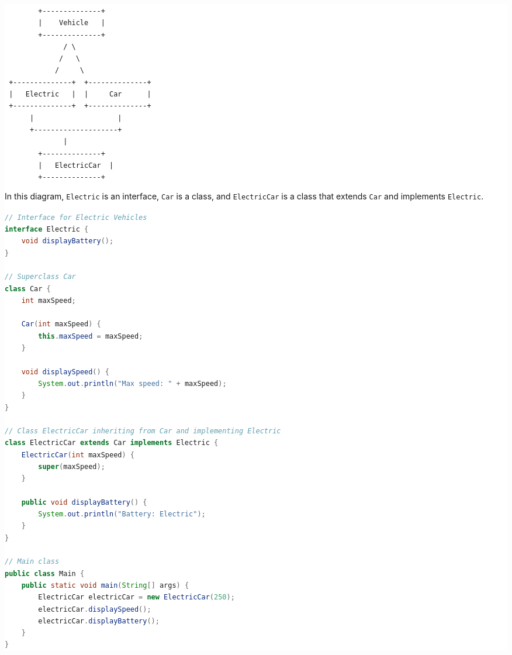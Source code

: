 ```
        +--------------+
        |    Vehicle   |
        +--------------+
              / \
             /   \
            /     \
 +--------------+  +--------------+
 |   Electric   |  |     Car      |
 +--------------+  +--------------+
      |                    |
      +--------------------+
              |
        +--------------+
        |   ElectricCar  |
        +--------------+
```

In this diagram, `Electric` is an interface, `Car` is a class, and `ElectricCar` is a class that extends `Car` and implements `Electric`.


```java
// Interface for Electric Vehicles
interface Electric {
    void displayBattery();
}

// Superclass Car
class Car {
    int maxSpeed;

    Car(int maxSpeed) {
        this.maxSpeed = maxSpeed;
    }

    void displaySpeed() {
        System.out.println("Max speed: " + maxSpeed);
    }
}

// Class ElectricCar inheriting from Car and implementing Electric
class ElectricCar extends Car implements Electric {
    ElectricCar(int maxSpeed) {
        super(maxSpeed);
    }

    public void displayBattery() {
        System.out.println("Battery: Electric");
    }
}

// Main class
public class Main {
    public static void main(String[] args) {
        ElectricCar electricCar = new ElectricCar(250);
        electricCar.displaySpeed();
        electricCar.displayBattery();
    }
}
```
